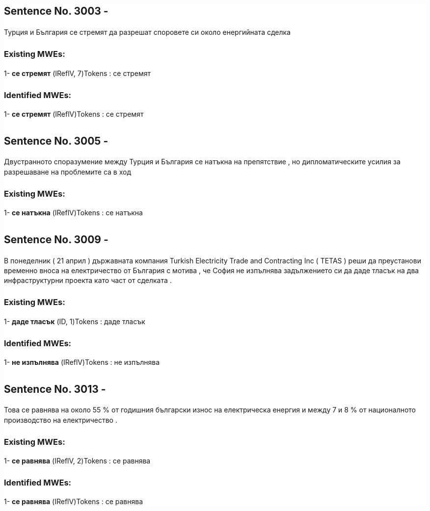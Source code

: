 ## Sentence No. 3003 - 
Турция и България се стремят да разрешат споровете си около енергийната сделка
### Existing MWEs: 
1- **се стремят** (IReflV, 7)Tokens : 
се
стремят

### Identified MWEs: 
1- **се стремят** (IReflV)Tokens : 
се
стремят

## Sentence No. 3005 - 
Двустранното споразумение между Турция и България се натъкна на препятствие , но дипломатическите усилия за разрешаване на проблемите са в ход
### Existing MWEs: 
1- **се натъкна** (IReflV)Tokens : 
се
натъкна

## Sentence No. 3009 - 
В понеделник ( 21 април ) държавната компания Turkish Electricity Trade and Contracting Inc ( TETAS ) реши да преустанови временно вноса на електричество от България с мотива , че София не изпълнява задължението си да даде тласък на два инфраструктурни проекта като част от сделката .
### Existing MWEs: 
1- **даде тласък** (ID, 1)Tokens : 
даде
тласък

### Identified MWEs: 
1- **не изпълнява** (IReflV)Tokens : 
не
изпълнява

## Sentence No. 3013 - 
Това се равнява на около 55 % от годишния български износ на електрическа енергия и между 7 и 8 % от националното производство на електричество .
### Existing MWEs: 
1- **се равнява** (IReflV, 2)Tokens : 
се
равнява

### Identified MWEs: 
1- **се равнява** (IReflV)Tokens : 
се
равнява
